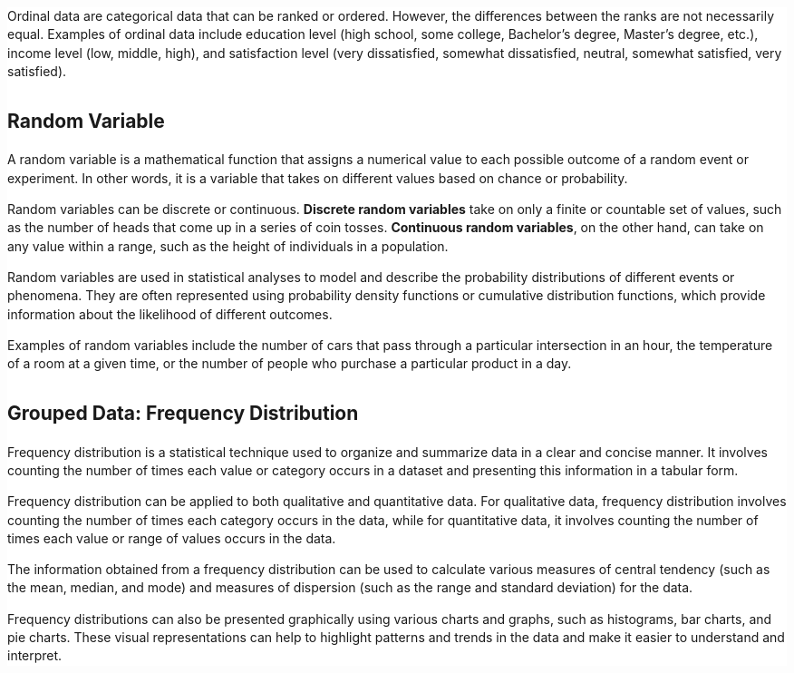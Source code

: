Ordinal data are categorical data that can be ranked or ordered.
However, the differences between the ranks are not necessarily equal.
Examples of ordinal data include education level (high school, some
college, Bachelor’s degree, Master’s degree, etc.), income level (low,
middle, high), and satisfaction level (very dissatisfied, somewhat
dissatisfied, neutral, somewhat satisfied, very satisfied).

## Random Variable

A random variable is a mathematical function that assigns a numerical
value to each possible outcome of a random event or experiment. In other
words, it is a variable that takes on different values based on chance
or probability.

Random variables can be discrete or continuous. **Discrete random
variables** take on only a finite or countable set of values, such as
the number of heads that come up in a series of coin tosses.
**Continuous random variables**, on the other hand, can take on any
value within a range, such as the height of individuals in a population.

Random variables are used in statistical analyses to model and describe
the probability distributions of different events or phenomena. They are
often represented using probability density functions or cumulative
distribution functions, which provide information about the likelihood
of different outcomes.

Examples of random variables include the number of cars that pass
through a particular intersection in an hour, the temperature of a room
at a given time, or the number of people who purchase a particular
product in a day.

## Grouped Data: Frequency Distribution

Frequency distribution is a statistical technique used to organize and
summarize data in a clear and concise manner. It involves counting the
number of times each value or category occurs in a dataset and
presenting this information in a tabular form.

Frequency distribution can be applied to both qualitative and
quantitative data. For qualitative data, frequency distribution involves
counting the number of times each category occurs in the data, while for
quantitative data, it involves counting the number of times each value
or range of values occurs in the data.

The information obtained from a frequency distribution can be used to
calculate various measures of central tendency (such as the mean,
median, and mode) and measures of dispersion (such as the range and
standard deviation) for the data.

Frequency distributions can also be presented graphically using various
charts and graphs, such as histograms, bar charts, and pie charts. These
visual representations can help to highlight patterns and trends in the
data and make it easier to understand and interpret.
